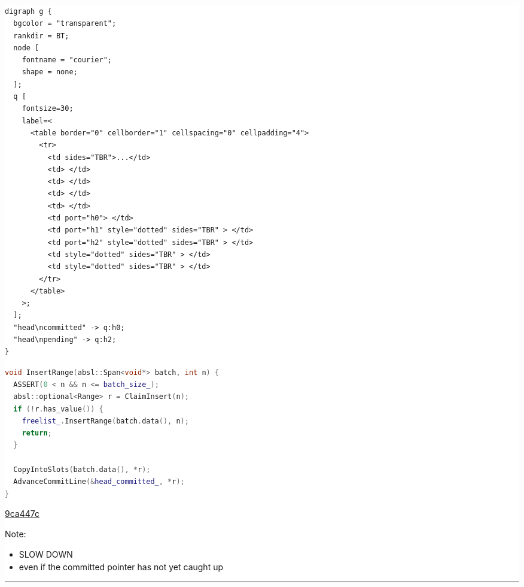 
```language-plantuml
digraph g {
  bgcolor = "transparent";
  rankdir = BT;
  node [
    fontname = "courier";
    shape = none;
  ];
  q [
    fontsize=30;
    label=<
      <table border="0" cellborder="1" cellspacing="0" cellpadding="4">
        <tr>
          <td sides="TBR">...</td>
          <td> </td>
          <td> </td>
          <td> </td>
          <td> </td>
          <td port="h0"> </td>
          <td port="h1" style="dotted" sides="TBR" > </td>
          <td port="h2" style="dotted" sides="TBR" > </td>
          <td style="dotted" sides="TBR" > </td>
          <td style="dotted" sides="TBR" > </td>
        </tr>
      </table>
    >;
  ];
  "head\ncommitted" -> q:h0;
  "head\npending" -> q:h2;
}
```

```cc [3]
void InsertRange(absl::Span<void*> batch, int n) {
  ASSERT(0 < n && n <= batch_size_);
  absl::optional<Range> r = ClaimInsert(n);
  if (!r.has_value()) {
    freelist_.InsertRange(batch.data(), n);
    return;
  }

  CopyIntoSlots(batch.data(), *r);
  AdvanceCommitLine(&head_committed_, *r);
}
```

[9ca447c](https://github.com/google/tcmalloc/blob/9ca447ccc18bf70e33ac1efa292911590e539e08/tcmalloc/transfer_cache_internals.h#L584) 

Note:

- SLOW DOWN
- even if the committed pointer has not yet caught up

---
